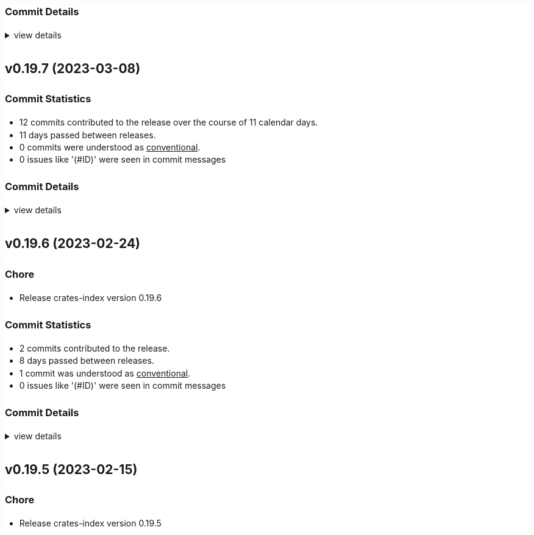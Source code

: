 ### Commit Details

<csr-read-only-do-not-edit/>

<details><summary>view details</summary></details>

## v0.19.7 (2023-03-08)

### Commit Statistics

<csr-read-only-do-not-edit/>

 - 12 commits contributed to the release over the course of 11 calendar days.
 - 11 days passed between releases.
 - 0 commits were understood as [conventional](https://www.conventionalcommits.org).
 - 0 issues like '(#ID)' were seen in commit messages

### Commit Details

<csr-read-only-do-not-edit/>

<details><summary>view details</summary></details>

## v0.19.6 (2023-02-24)

<csr-id-34501eae518292acb55a4821214eff9fc03e7aee/>

### Chore

 - <csr-id-34501eae518292acb55a4821214eff9fc03e7aee/> Release crates-index version 0.19.6

### Commit Statistics

<csr-read-only-do-not-edit/>

 - 2 commits contributed to the release.
 - 8 days passed between releases.
 - 1 commit was understood as [conventional](https://www.conventionalcommits.org).
 - 0 issues like '(#ID)' were seen in commit messages

### Commit Details

<csr-read-only-do-not-edit/>

<details><summary>view details</summary></details>

## v0.19.5 (2023-02-15)

<csr-id-6e5d42720fe76834213723ebe95e52e5dd788f15/>

### Chore

 - <csr-id-6e5d42720fe76834213723ebe95e52e5dd788f15/> Release crates-index version 0.19.5
